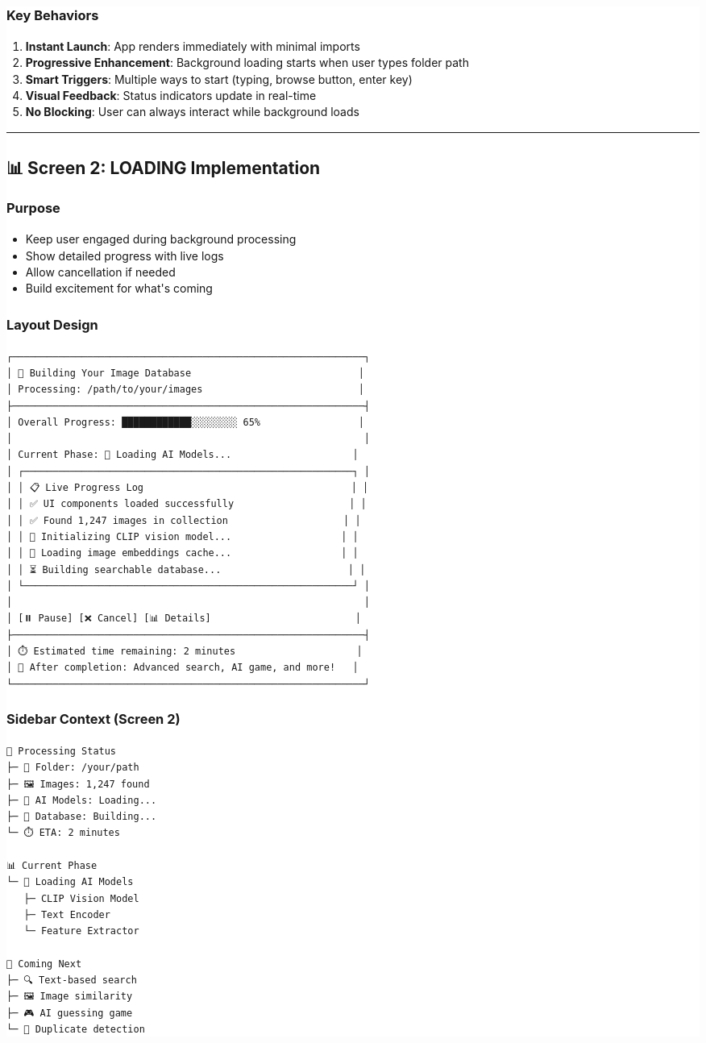 ### Key Behaviors
1. **Instant Launch**: App renders immediately with minimal imports
2. **Progressive Enhancement**: Background loading starts when user types folder path
3. **Smart Triggers**: Multiple ways to start (typing, browse button, enter key)
4. **Visual Feedback**: Status indicators update in real-time
5. **No Blocking**: User can always interact while background loads

---

## 📊 Screen 2: LOADING Implementation

### Purpose
- Keep user engaged during background processing
- Show detailed progress with live logs
- Allow cancellation if needed
- Build excitement for what's coming

### Layout Design
```
┌─────────────────────────────────────────────────────────────┐
│ 🔄 Building Your Image Database                             │
│ Processing: /path/to/your/images                           │
├─────────────────────────────────────────────────────────────┤
│ Overall Progress: ████████████░░░░░░░░ 65%                 │
│                                                             │
│ Current Phase: 🤖 Loading AI Models...                     │
│ ┌─────────────────────────────────────────────────────────┐ │
│ │ 📋 Live Progress Log                                    │ │
│ │ ✅ UI components loaded successfully                    │ │
│ │ ✅ Found 1,247 images in collection                    │ │
│ │ 🔄 Initializing CLIP vision model...                   │ │
│ │ 🔄 Loading image embeddings cache...                   │ │
│ │ ⏳ Building searchable database...                      │ │
│ └─────────────────────────────────────────────────────────┘ │
│                                                             │
│ [⏸️ Pause] [❌ Cancel] [📊 Details]                         │
├─────────────────────────────────────────────────────────────┤
│ ⏱️ Estimated time remaining: 2 minutes                     │
│ 🎯 After completion: Advanced search, AI game, and more!   │
└─────────────────────────────────────────────────────────────┘
```

### Sidebar Context (Screen 2)
```
🔄 Processing Status
├─ 📁 Folder: /your/path
├─ 🖼️ Images: 1,247 found
├─ 🤖 AI Models: Loading...
├─ 💾 Database: Building...
└─ ⏱️ ETA: 2 minutes

📊 Current Phase
└─ 🔄 Loading AI Models
   ├─ CLIP Vision Model
   ├─ Text Encoder
   └─ Feature Extractor

🎯 Coming Next
├─ 🔍 Text-based search
├─ 🖼️ Image similarity
├─ 🎮 AI guessing game
└─ 🔗 Duplicate detection
```